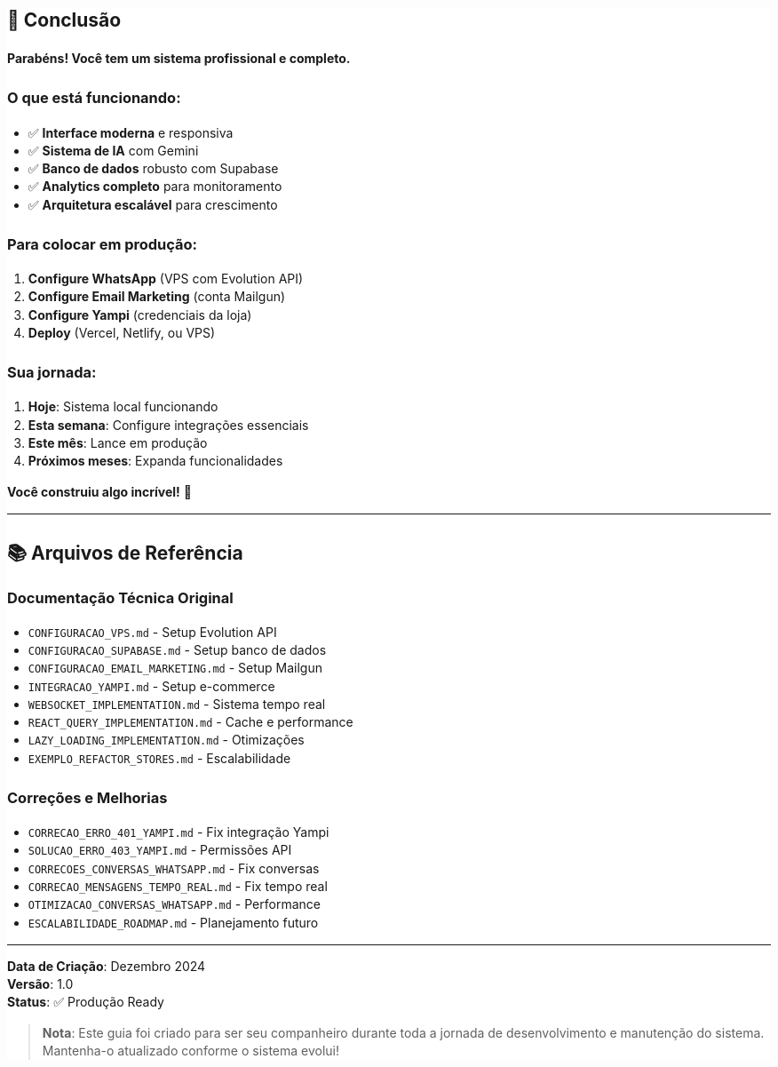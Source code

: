 
## 🎉 Conclusão

**Parabéns! Você tem um sistema profissional e completo.**

### O que está funcionando:
- ✅ **Interface moderna** e responsiva
- ✅ **Sistema de IA** com Gemini
- ✅ **Banco de dados** robusto com Supabase
- ✅ **Analytics completo** para monitoramento
- ✅ **Arquitetura escalável** para crescimento

### Para colocar em produção:
1. **Configure WhatsApp** (VPS com Evolution API)
2. **Configure Email Marketing** (conta Mailgun)
3. **Configure Yampi** (credenciais da loja)
4. **Deploy** (Vercel, Netlify, ou VPS)

### Sua jornada:
1. **Hoje**: Sistema local funcionando
2. **Esta semana**: Configure integrações essenciais
3. **Este mês**: Lance em produção
4. **Próximos meses**: Expanda funcionalidades

**Você construiu algo incrível!** 🚀

---

## 📚 Arquivos de Referência

### Documentação Técnica Original
- `CONFIGURACAO_VPS.md` - Setup Evolution API
- `CONFIGURACAO_SUPABASE.md` - Setup banco de dados
- `CONFIGURACAO_EMAIL_MARKETING.md` - Setup Mailgun
- `INTEGRACAO_YAMPI.md` - Setup e-commerce
- `WEBSOCKET_IMPLEMENTATION.md` - Sistema tempo real
- `REACT_QUERY_IMPLEMENTATION.md` - Cache e performance
- `LAZY_LOADING_IMPLEMENTATION.md` - Otimizações
- `EXEMPLO_REFACTOR_STORES.md` - Escalabilidade

### Correções e Melhorias
- `CORRECAO_ERRO_401_YAMPI.md` - Fix integração Yampi
- `SOLUCAO_ERRO_403_YAMPI.md` - Permissões API
- `CORRECOES_CONVERSAS_WHATSAPP.md` - Fix conversas
- `CORRECAO_MENSAGENS_TEMPO_REAL.md` - Fix tempo real
- `OTIMIZACAO_CONVERSAS_WHATSAPP.md` - Performance
- `ESCALABILIDADE_ROADMAP.md` - Planejamento futuro

---

**Data de Criação**: Dezembro 2024  
**Versão**: 1.0  
**Status**: ✅ Produção Ready

> **Nota**: Este guia foi criado para ser seu companheiro durante toda a jornada de desenvolvimento e manutenção do sistema. Mantenha-o atualizado conforme o sistema evolui! 
